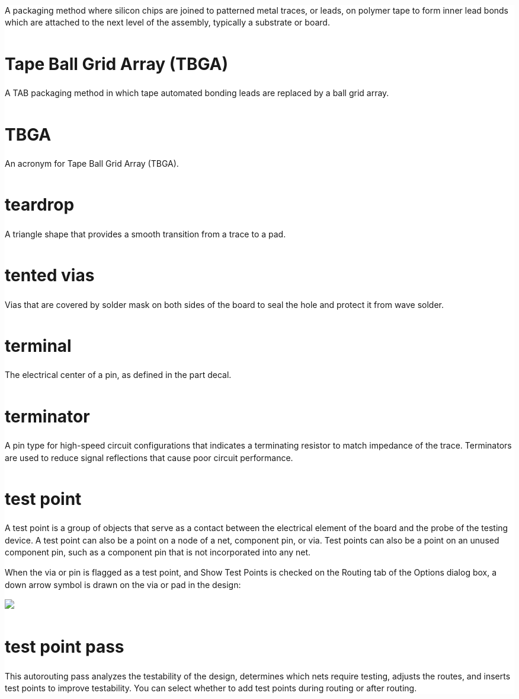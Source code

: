 A packaging method where silicon chips are joined to patterned metal traces, or leads, on polymer tape to form inner lead bonds which are attached to the next level of the assembly, typically a substrate or board.  

# Tape Ball Grid Array (TBGA)  

A TAB packaging method in which tape automated bonding leads are replaced by a ball grid array.  

# TBGA  

An acronym for Tape Ball Grid Array (TBGA).  

# teardrop  

A triangle shape that provides a smooth transition from a trace to a pad.  

# tented vias  

Vias that are covered by solder mask on both sides of the board to seal the hole and protect it from wave solder.  

# terminal  

The electrical center of a pin, as defined in the part decal.  

# terminator  

A pin type for high-speed circuit configurations that indicates a terminating resistor to match impedance of the trace. Terminators are used to reduce signal reflections that cause poor circuit performance.  

# test point  

A test point is a group of objects that serve as a contact between the electrical element of the board and the probe of the testing device. A test point can also be a point on a node of a net, component pin, or via. Test points can also be a point on an unused component pin, such as a component pin that is not incorporated into any net.  

When the via or pin is flagged as a test point, and Show Test Points is checked on the Routing tab of the Options dialog box, a down arrow symbol is drawn on the via or pad in the design:  

![](/images/11718e90e0cd893adf71d29fb6ed057eeb9367ab03ac9a9a3e234b3f30deb5fc.jpg)  

# test point pass  

This autorouting pass analyzes the testability of the design, determines which nets require testing, adjusts the routes, and inserts test points to improve testability. You can select whether to add test points during routing or after routing.  

